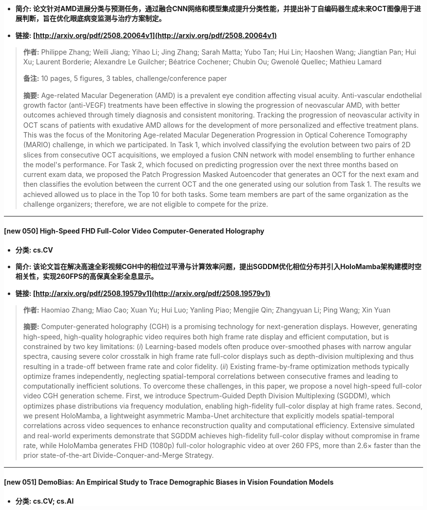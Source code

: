 - **简介: 论文针对AMD进展分类与预测任务，通过融合CNN网络和模型集成提升分类性能，并提出补丁自编码器生成未来OCT图像用于进展判断，旨在优化眼底病变监测与治疗方案制定。**

- **链接: [http://arxiv.org/pdf/2508.20064v1](http://arxiv.org/pdf/2508.20064v1)**

> **作者:** Philippe Zhang; Weili Jiang; Yihao Li; Jing Zhang; Sarah Matta; Yubo Tan; Hui Lin; Haoshen Wang; Jiangtian Pan; Hui Xu; Laurent Borderie; Alexandre Le Guilcher; Béatrice Cochener; Chubin Ou; Gwenolé Quellec; Mathieu Lamard
>
> **备注:** 10 pages, 5 figures, 3 tables, challenge/conference paper
>
> **摘要:** Age-related Macular Degeneration (AMD) is a prevalent eye condition affecting visual acuity. Anti-vascular endothelial growth factor (anti-VEGF) treatments have been effective in slowing the progression of neovascular AMD, with better outcomes achieved through timely diagnosis and consistent monitoring. Tracking the progression of neovascular activity in OCT scans of patients with exudative AMD allows for the development of more personalized and effective treatment plans. This was the focus of the Monitoring Age-related Macular Degeneration Progression in Optical Coherence Tomography (MARIO) challenge, in which we participated. In Task 1, which involved classifying the evolution between two pairs of 2D slices from consecutive OCT acquisitions, we employed a fusion CNN network with model ensembling to further enhance the model's performance. For Task 2, which focused on predicting progression over the next three months based on current exam data, we proposed the Patch Progression Masked Autoencoder that generates an OCT for the next exam and then classifies the evolution between the current OCT and the one generated using our solution from Task 1. The results we achieved allowed us to place in the Top 10 for both tasks. Some team members are part of the same organization as the challenge organizers; therefore, we are not eligible to compete for the prize.
>
---
#### [new 050] High-Speed FHD Full-Color Video Computer-Generated Holography
- **分类: cs.CV**

- **简介: 该论文旨在解决高速全彩视频CGH中的相位过平滑与计算效率问题，提出SGDDM优化相位分布并引入HoloMamba架构建模时空相关性，实现260FPS的高保真全彩全息显示。**

- **链接: [http://arxiv.org/pdf/2508.19579v1](http://arxiv.org/pdf/2508.19579v1)**

> **作者:** Haomiao Zhang; Miao Cao; Xuan Yu; Hui Luo; Yanling Piao; Mengjie Qin; Zhangyuan Li; Ping Wang; Xin Yuan
>
> **摘要:** Computer-generated holography (CGH) is a promising technology for next-generation displays. However, generating high-speed, high-quality holographic video requires both high frame rate display and efficient computation, but is constrained by two key limitations: ($i$) Learning-based models often produce over-smoothed phases with narrow angular spectra, causing severe color crosstalk in high frame rate full-color displays such as depth-division multiplexing and thus resulting in a trade-off between frame rate and color fidelity. ($ii$) Existing frame-by-frame optimization methods typically optimize frames independently, neglecting spatial-temporal correlations between consecutive frames and leading to computationally inefficient solutions. To overcome these challenges, in this paper, we propose a novel high-speed full-color video CGH generation scheme. First, we introduce Spectrum-Guided Depth Division Multiplexing (SGDDM), which optimizes phase distributions via frequency modulation, enabling high-fidelity full-color display at high frame rates. Second, we present HoloMamba, a lightweight asymmetric Mamba-Unet architecture that explicitly models spatial-temporal correlations across video sequences to enhance reconstruction quality and computational efficiency. Extensive simulated and real-world experiments demonstrate that SGDDM achieves high-fidelity full-color display without compromise in frame rate, while HoloMamba generates FHD (1080p) full-color holographic video at over 260 FPS, more than 2.6$\times$ faster than the prior state-of-the-art Divide-Conquer-and-Merge Strategy.
>
---
#### [new 051] DemoBias: An Empirical Study to Trace Demographic Biases in Vision Foundation Models
- **分类: cs.CV; cs.AI**
